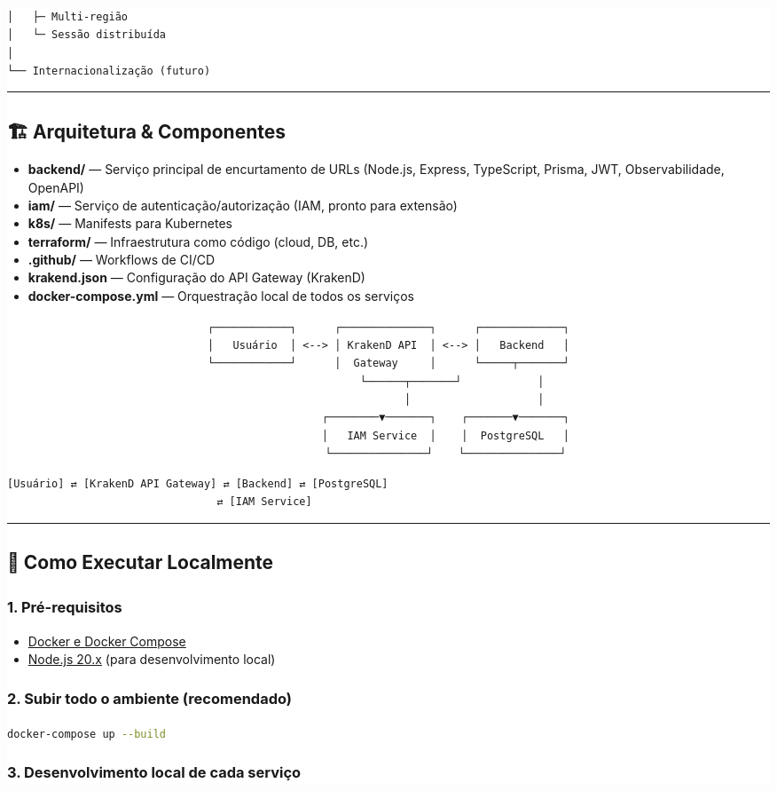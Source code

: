 ```text
│   ├─ Multi-região
│   └─ Sessão distribuída
│
└── Internacionalização (futuro)
```

---

## 🏗️ Arquitetura & Componentes

- **backend/** — Serviço principal de encurtamento de URLs (Node.js, Express, TypeScript, Prisma, JWT, Observabilidade, OpenAPI)
- **iam/** — Serviço de autenticação/autorização (IAM, pronto para extensão)
- **k8s/** — Manifests para Kubernetes
- **terraform/** — Infraestrutura como código (cloud, DB, etc.)
- **.github/** — Workflows de CI/CD
- **krakend.json** — Configuração do API Gateway (KrakenD)
- **docker-compose.yml** — Orquestração local de todos os serviços


<div align="center">

```
┌────────────┐      ┌──────────────┐      ┌─────────────┐
│   Usuário  │ <--> │ KrakenD API  │ <--> │   Backend   │
└────────────┘      │  Gateway     │      └─────┬───────┘
                    └──────┬───────┘            │
                           │                    │
                  ┌────────▼───────┐    ┌───────▼───────┐
                  │   IAM Service  │    │  PostgreSQL   │
                  └───────────────┘    └───────────────┘
```

</div>

```
[Usuário] ⇄ [KrakenD API Gateway] ⇄ [Backend] ⇄ [PostgreSQL]
                                 ⇄ [IAM Service]
```

---

## 🚦 Como Executar Localmente

### 1. Pré-requisitos
- [Docker e Docker Compose](https://docs.docker.com/get-docker/)
- [Node.js 20.x](https://nodejs.org/) (para desenvolvimento local)

### 2. Subir todo o ambiente (recomendado)
```sh
docker-compose up --build
```

### 3. Desenvolvimento local de cada serviço

